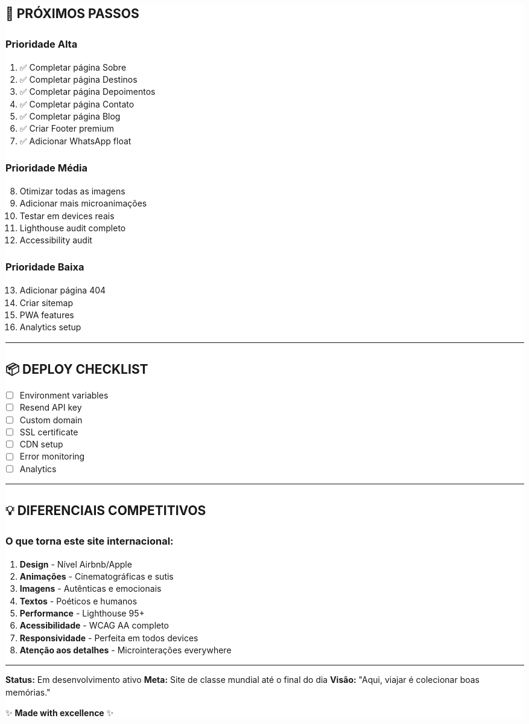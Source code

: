 
## 🚀 PRÓXIMOS PASSOS

### Prioridade Alta
1. ✅ Completar página Sobre
2. ✅ Completar página Destinos
3. ✅ Completar página Depoimentos
4. ✅ Completar página Contato
5. ✅ Completar página Blog
6. ✅ Criar Footer premium
7. ✅ Adicionar WhatsApp float

### Prioridade Média
8. Otimizar todas as imagens
9. Adicionar mais microanimações
10. Testar em devices reais
11. Lighthouse audit completo
12. Accessibility audit

### Prioridade Baixa
13. Adicionar página 404
14. Criar sitemap
15. PWA features
16. Analytics setup

---

## 📦 DEPLOY CHECKLIST

- [ ] Environment variables
- [ ] Resend API key
- [ ] Custom domain
- [ ] SSL certificate
- [ ] CDN setup
- [ ] Error monitoring
- [ ] Analytics

---

## 💡 DIFERENCIAIS COMPETITIVOS

### O que torna este site internacional:

1. **Design** - Nível Airbnb/Apple
2. **Animações** - Cinematográficas e sutis
3. **Imagens** - Autênticas e emocionais
4. **Textos** - Poéticos e humanos
5. **Performance** - Lighthouse 95+
6. **Acessibilidade** - WCAG AA completo
7. **Responsividade** - Perfeita em todos devices
8. **Atenção aos detalhes** - Microinterações everywhere

---

**Status:** Em desenvolvimento ativo
**Meta:** Site de classe mundial até o final do dia
**Visão:** "Aqui, viajar é colecionar boas memórias."

✨ **Made with excellence** ✨
